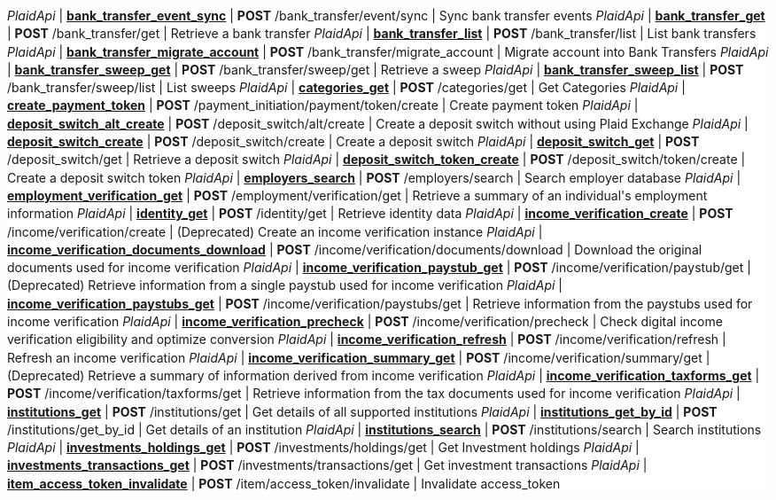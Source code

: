 *PlaidApi* | [**bank_transfer_event_sync**](docs/PlaidApi.md#bank_transfer_event_sync) | **POST** /bank_transfer/event/sync | Sync bank transfer events
*PlaidApi* | [**bank_transfer_get**](docs/PlaidApi.md#bank_transfer_get) | **POST** /bank_transfer/get | Retrieve a bank transfer
*PlaidApi* | [**bank_transfer_list**](docs/PlaidApi.md#bank_transfer_list) | **POST** /bank_transfer/list | List bank transfers
*PlaidApi* | [**bank_transfer_migrate_account**](docs/PlaidApi.md#bank_transfer_migrate_account) | **POST** /bank_transfer/migrate_account | Migrate account into Bank Transfers
*PlaidApi* | [**bank_transfer_sweep_get**](docs/PlaidApi.md#bank_transfer_sweep_get) | **POST** /bank_transfer/sweep/get | Retrieve a sweep
*PlaidApi* | [**bank_transfer_sweep_list**](docs/PlaidApi.md#bank_transfer_sweep_list) | **POST** /bank_transfer/sweep/list | List sweeps
*PlaidApi* | [**categories_get**](docs/PlaidApi.md#categories_get) | **POST** /categories/get | Get Categories
*PlaidApi* | [**create_payment_token**](docs/PlaidApi.md#create_payment_token) | **POST** /payment_initiation/payment/token/create | Create payment token
*PlaidApi* | [**deposit_switch_alt_create**](docs/PlaidApi.md#deposit_switch_alt_create) | **POST** /deposit_switch/alt/create | Create a deposit switch without using Plaid Exchange
*PlaidApi* | [**deposit_switch_create**](docs/PlaidApi.md#deposit_switch_create) | **POST** /deposit_switch/create | Create a deposit switch
*PlaidApi* | [**deposit_switch_get**](docs/PlaidApi.md#deposit_switch_get) | **POST** /deposit_switch/get | Retrieve a deposit switch
*PlaidApi* | [**deposit_switch_token_create**](docs/PlaidApi.md#deposit_switch_token_create) | **POST** /deposit_switch/token/create | Create a deposit switch token
*PlaidApi* | [**employers_search**](docs/PlaidApi.md#employers_search) | **POST** /employers/search | Search employer database
*PlaidApi* | [**employment_verification_get**](docs/PlaidApi.md#employment_verification_get) | **POST** /employment/verification/get | Retrieve a summary of an individual's employment information
*PlaidApi* | [**identity_get**](docs/PlaidApi.md#identity_get) | **POST** /identity/get | Retrieve identity data
*PlaidApi* | [**income_verification_create**](docs/PlaidApi.md#income_verification_create) | **POST** /income/verification/create | (Deprecated) Create an income verification instance
*PlaidApi* | [**income_verification_documents_download**](docs/PlaidApi.md#income_verification_documents_download) | **POST** /income/verification/documents/download | Download the original documents used for income verification
*PlaidApi* | [**income_verification_paystub_get**](docs/PlaidApi.md#income_verification_paystub_get) | **POST** /income/verification/paystub/get | (Deprecated) Retrieve information from a single paystub used for income verification
*PlaidApi* | [**income_verification_paystubs_get**](docs/PlaidApi.md#income_verification_paystubs_get) | **POST** /income/verification/paystubs/get | Retrieve information from the paystubs used for income verification
*PlaidApi* | [**income_verification_precheck**](docs/PlaidApi.md#income_verification_precheck) | **POST** /income/verification/precheck | Check digital income verification eligibility and optimize conversion
*PlaidApi* | [**income_verification_refresh**](docs/PlaidApi.md#income_verification_refresh) | **POST** /income/verification/refresh | Refresh an income verification
*PlaidApi* | [**income_verification_summary_get**](docs/PlaidApi.md#income_verification_summary_get) | **POST** /income/verification/summary/get | (Deprecated) Retrieve a summary of information derived from income verification
*PlaidApi* | [**income_verification_taxforms_get**](docs/PlaidApi.md#income_verification_taxforms_get) | **POST** /income/verification/taxforms/get | Retrieve information from the tax documents used for income verification
*PlaidApi* | [**institutions_get**](docs/PlaidApi.md#institutions_get) | **POST** /institutions/get | Get details of all supported institutions
*PlaidApi* | [**institutions_get_by_id**](docs/PlaidApi.md#institutions_get_by_id) | **POST** /institutions/get_by_id | Get details of an institution
*PlaidApi* | [**institutions_search**](docs/PlaidApi.md#institutions_search) | **POST** /institutions/search | Search institutions
*PlaidApi* | [**investments_holdings_get**](docs/PlaidApi.md#investments_holdings_get) | **POST** /investments/holdings/get | Get Investment holdings
*PlaidApi* | [**investments_transactions_get**](docs/PlaidApi.md#investments_transactions_get) | **POST** /investments/transactions/get | Get investment transactions
*PlaidApi* | [**item_access_token_invalidate**](docs/PlaidApi.md#item_access_token_invalidate) | **POST** /item/access_token/invalidate | Invalidate access_token